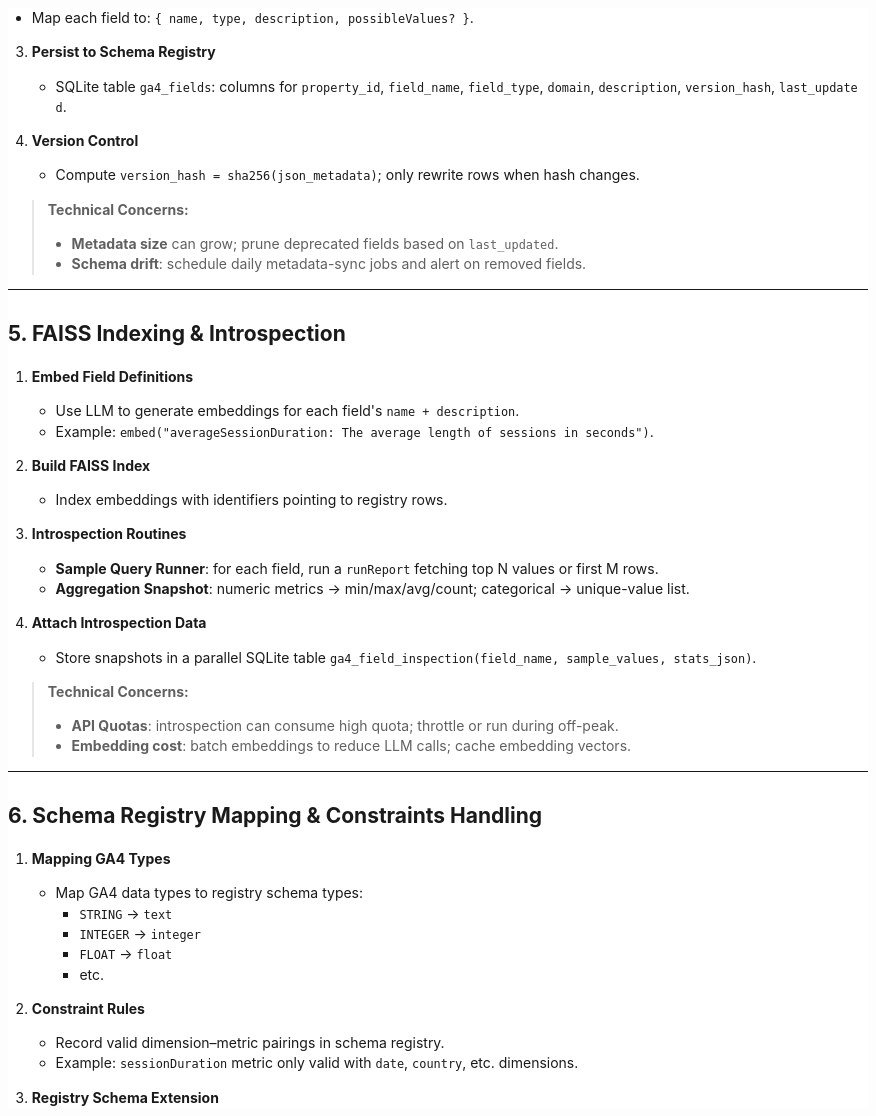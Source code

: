    * Map each field to: `{ name, type, description, possibleValues? }`.
3. **Persist to Schema Registry**

   * SQLite table `ga4_fields`: columns for `property_id`, `field_name`, `field_type`, `domain`, `description`, `version_hash`, `last_updated`.
4. **Version Control**

   * Compute `version_hash = sha256(json_metadata)`; only rewrite rows when hash changes.

> **Technical Concerns:**
>
> * **Metadata size** can grow; prune deprecated fields based on `last_updated`.
> * **Schema drift**: schedule daily metadata-sync jobs and alert on removed fields.

---

## 5. FAISS Indexing & Introspection

1. **Embed Field Definitions**

   * Use LLM to generate embeddings for each field's `name + description`.
   * Example: `embed("averageSessionDuration: The average length of sessions in seconds")`.
2. **Build FAISS Index**

   * Index embeddings with identifiers pointing to registry rows.
3. **Introspection Routines**

   * **Sample Query Runner**: for each field, run a `runReport` fetching top N values or first M rows.
   * **Aggregation Snapshot**: numeric metrics → min/max/avg/count; categorical → unique-value list.
4. **Attach Introspection Data**

   * Store snapshots in a parallel SQLite table `ga4_field_inspection(field_name, sample_values, stats_json)`.

> **Technical Concerns:**
>
> * **API Quotas**: introspection can consume high quota; throttle or run during off-peak.
> * **Embedding cost**: batch embeddings to reduce LLM calls; cache embedding vectors.

---

## 6. Schema Registry Mapping & Constraints Handling

1. **Mapping GA4 Types**

   * Map GA4 data types to registry schema types:
     * `STRING` → `text`
     * `INTEGER` → `integer` 
     * `FLOAT` → `float`
     * etc.
2. **Constraint Rules**

   * Record valid dimension–metric pairings in schema registry.
   * Example: `sessionDuration` metric only valid with `date`, `country`, etc. dimensions.
3. **Registry Schema Extension**
